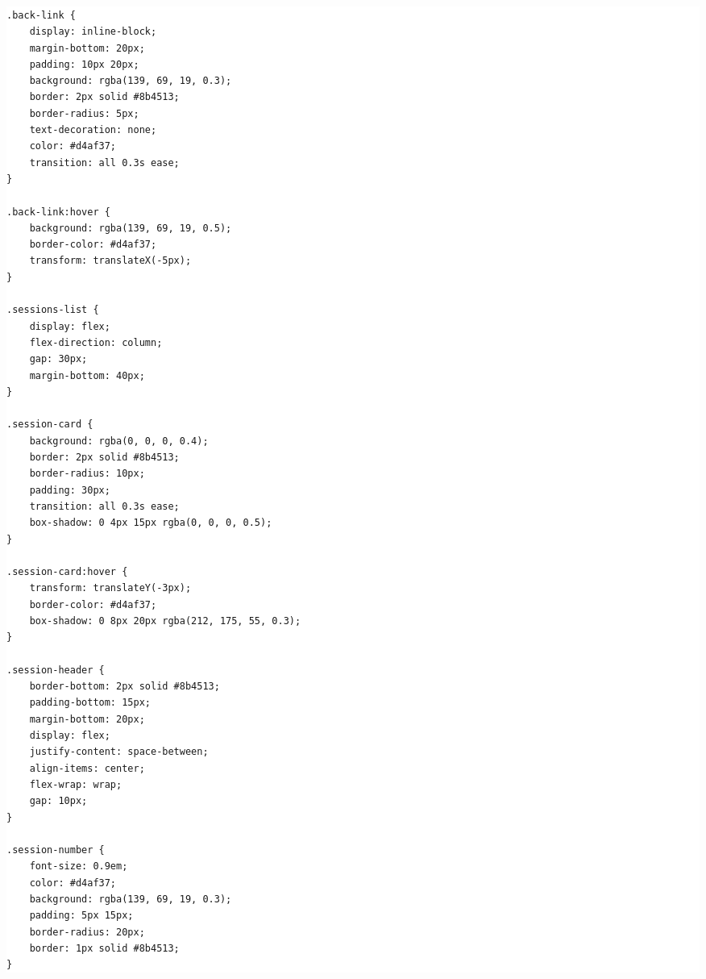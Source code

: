     .back-link {
        display: inline-block;
        margin-bottom: 20px;
        padding: 10px 20px;
        background: rgba(139, 69, 19, 0.3);
        border: 2px solid #8b4513;
        border-radius: 5px;
        text-decoration: none;
        color: #d4af37;
        transition: all 0.3s ease;
    }

    .back-link:hover {
        background: rgba(139, 69, 19, 0.5);
        border-color: #d4af37;
        transform: translateX(-5px);
    }

    .sessions-list {
        display: flex;
        flex-direction: column;
        gap: 30px;
        margin-bottom: 40px;
    }

    .session-card {
        background: rgba(0, 0, 0, 0.4);
        border: 2px solid #8b4513;
        border-radius: 10px;
        padding: 30px;
        transition: all 0.3s ease;
        box-shadow: 0 4px 15px rgba(0, 0, 0, 0.5);
    }

    .session-card:hover {
        transform: translateY(-3px);
        border-color: #d4af37;
        box-shadow: 0 8px 20px rgba(212, 175, 55, 0.3);
    }

    .session-header {
        border-bottom: 2px solid #8b4513;
        padding-bottom: 15px;
        margin-bottom: 20px;
        display: flex;
        justify-content: space-between;
        align-items: center;
        flex-wrap: wrap;
        gap: 10px;
    }

    .session-number {
        font-size: 0.9em;
        color: #d4af37;
        background: rgba(139, 69, 19, 0.3);
        padding: 5px 15px;
        border-radius: 20px;
        border: 1px solid #8b4513;
    }
